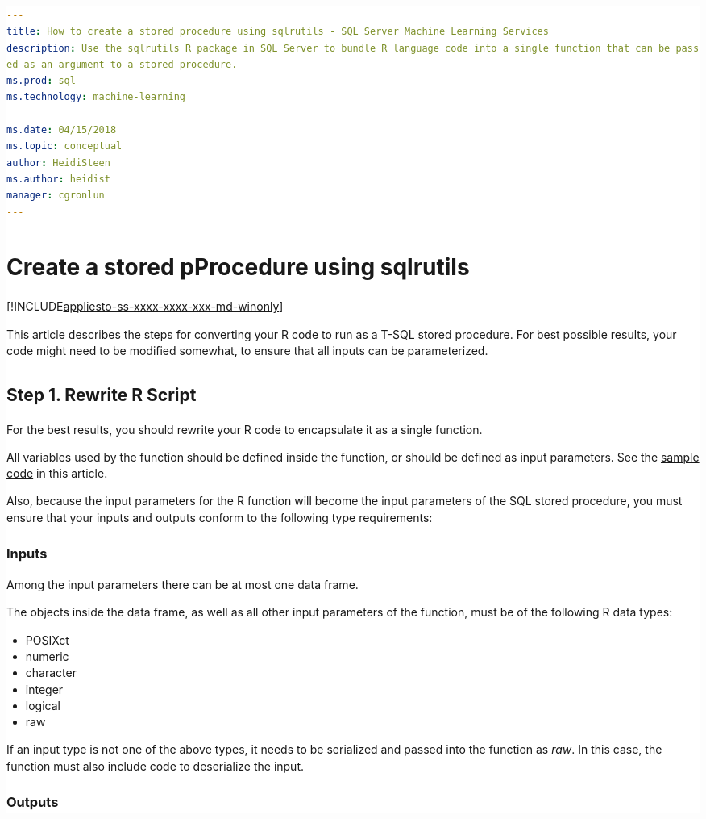 ```yaml
---
title: How to create a stored procedure using sqlrutils - SQL Server Machine Learning Services
description: Use the sqlrutils R package in SQL Server to bundle R language code into a single function that can be passed as an argument to a stored procedure.
ms.prod: sql
ms.technology: machine-learning

ms.date: 04/15/2018  
ms.topic: conceptual
author: HeidiSteen
ms.author: heidist
manager: cgronlun
---
```

# Create a stored pProcedure using sqlrutils
[!INCLUDE[appliesto-ss-xxxx-xxxx-xxx-md-winonly](../../includes/appliesto-ss-xxxx-xxxx-xxx-md-winonly.md)]

This article describes the steps for converting your R code to run as a T-SQL stored procedure. For best possible results, your code might need to be modified somewhat, to ensure that all inputs can be parameterized.

## <a name="bkmk_rewrite"></a>Step 1. Rewrite R Script

For the best results, you should rewrite your R code to encapsulate it as a single function.

All variables used by the function should be defined inside the function, or should be defined as input parameters. See the [sample code](#samples) in this article.

Also, because the input parameters for the R function will become the input parameters of the SQL stored procedure, you must ensure that your inputs and outputs conform to the following type requirements:

### Inputs

Among the input parameters there can be at most one data frame.

The objects inside the data frame, as well as all other input parameters of the function, must be of the following R data types:
- POSIXct
- numeric
- character
- integer
- logical
- raw

If an input type is not one of the above types, it needs to be serialized and passed into the function as *raw*. In this case, the function must also include code to deserialize the input.

### Outputs
